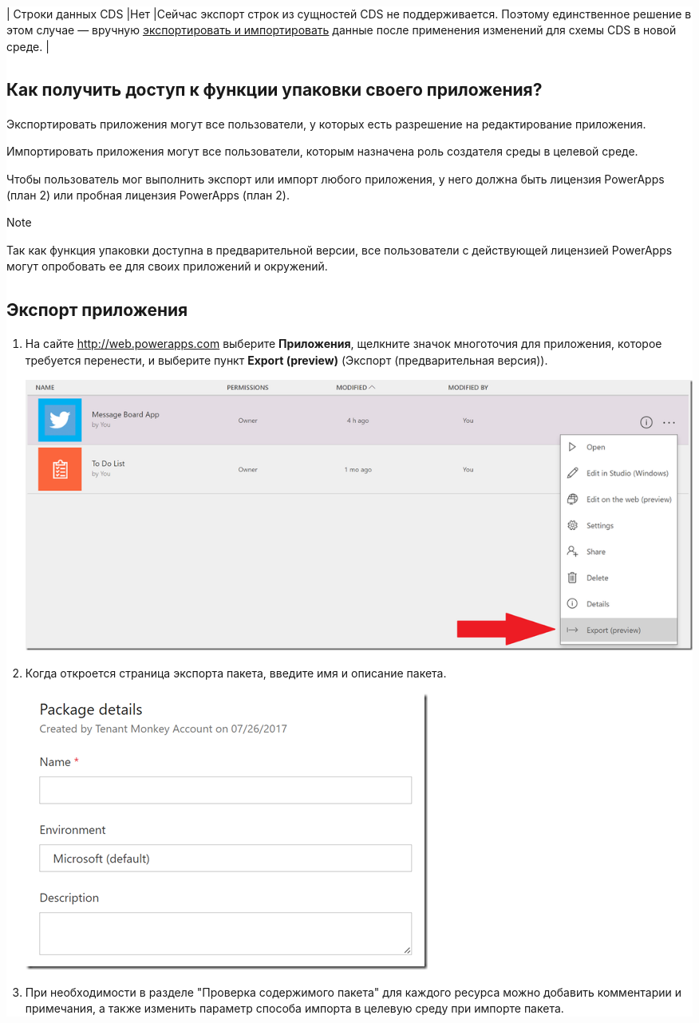 | Строки данных CDS |Нет |Сейчас экспорт строк из сущностей CDS не поддерживается. Поэтому единственное решение в этом случае — вручную [экспортировать и импортировать](data-platform-export-data.md) данные после применения изменений для схемы CDS в новой среде. |

## <a name="how-do-i-get-access-to-packaging-for-my-app"></a>Как получить доступ к функции упаковки своего приложения?
Экспортировать приложения могут все пользователи, у которых есть разрешение на редактирование приложения.

Импортировать приложения могут все пользователи, которым назначена роль создателя среды в целевой среде.

Чтобы пользователь мог выполнить экспорт или импорт любого приложения, у него должна быть лицензия PowerApps (план 2) или пробная лицензия PowerApps (план 2).

> [!NOTE]
> Так как функция упаковки доступна в предварительной версии, все пользователи с действующей лицензией PowerApps могут опробовать ее для своих приложений и окружений.

## <a name="exporting-an-app"></a>Экспорт приложения
1. На сайте http://web.powerapps.com выберите **Приложения**, щелкните значок многоточия для приложения, которое требуется перенести, и выберите пункт **Export (preview)** (Экспорт (предварительная версия)).
   
    ![Выбор пункта "Экспорт"](./media/environment-and-tenant-migration/select-export.png)
2. Когда откроется страница экспорта пакета, введите имя и описание пакета.
   
    ![Просмотр сведений о пакете](./media/environment-and-tenant-migration/package-details.png)
3. При необходимости в разделе "Проверка содержимого пакета" для каждого ресурса можно добавить комментарии и примечания, а также изменить параметр способа импорта в целевую среду при импорте пакета.